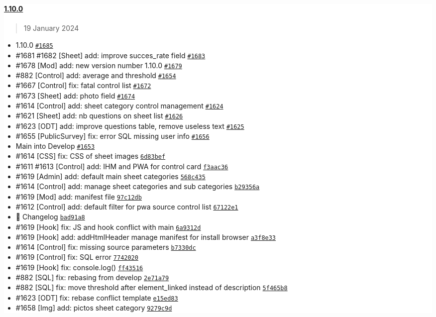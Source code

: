 
#### [1.10.0](https://github.com/Evarisk/digiquali/compare/1.9.1...1.10.0)

> 19 January 2024

- 1.10.0 [`#1685`](https://github.com/Evarisk/digiquali/pull/1685)
- #1681 #1682 [Sheet] add: improve succes_rate field [`#1683`](https://github.com/Evarisk/digiquali/pull/1683)
- #1678 [Mod] add: new version number 1.10.0 [`#1679`](https://github.com/Evarisk/digiquali/pull/1679)
- #882 [Control] add: average and threshold [`#1654`](https://github.com/Evarisk/digiquali/pull/1654)
- #1667 [Control] fix: fatal control list [`#1672`](https://github.com/Evarisk/digiquali/pull/1672)
- #1673 [Sheet] add: photo field [`#1674`](https://github.com/Evarisk/digiquali/pull/1674)
- #1614 [Control] add: sheet category control management [`#1624`](https://github.com/Evarisk/digiquali/pull/1624)
- #1621 [Sheet] add: nb questions on sheet list [`#1626`](https://github.com/Evarisk/digiquali/pull/1626)
- #1623 [ODT] add: improve questions table, remove useless text [`#1625`](https://github.com/Evarisk/digiquali/pull/1625)
- #1655 [PublicSurvey] fix: error SQL missing user info [`#1656`](https://github.com/Evarisk/digiquali/pull/1656)
- Main into Develop [`#1653`](https://github.com/Evarisk/digiquali/pull/1653)
- #1614 [CSS] fix: CSS of sheet images [`6d83bef`](https://github.com/Evarisk/digiquali/commit/6d83bef39cba47f4c92d6e345310fbd9cea8741f)
- #1611 #1613 [Control] add: IHM and PWA for control card [`f3aac36`](https://github.com/Evarisk/digiquali/commit/f3aac368b3ac37595f80f6ac12196acd5b3d3925)
- #1619 [Admin] add: default main sheet categories [`568c435`](https://github.com/Evarisk/digiquali/commit/568c4352b7b8f3e0183f2159149b62a3c45d8356)
- #1614 [Control] add: manage sheet categories and sub categories [`b29356a`](https://github.com/Evarisk/digiquali/commit/b29356a4aec1c7eb43f28049eed19717d211277d)
- #1619 [Mod] add: manifest file [`97c12db`](https://github.com/Evarisk/digiquali/commit/97c12dbaaba05a69ee591eeeb47df8367d59ada0)
- #1612 [Control] add: default filter for pwa source control list [`67122e1`](https://github.com/Evarisk/digiquali/commit/67122e102e81ea0509e64453880e3499a4d754bc)
- 📖 Changelog [`bad91a8`](https://github.com/Evarisk/digiquali/commit/bad91a8a410fc4fb6caa6203195c924541989307)
- #1619 [Hook] fix: JS and hook conflict with main [`6a9312d`](https://github.com/Evarisk/digiquali/commit/6a9312d98337e7bd3beb090099d41c788f422d58)
- #1619 [Hook] add: addHtmlHeader manage manifest for install browser [`a3f8e33`](https://github.com/Evarisk/digiquali/commit/a3f8e33d050f1c68eac15301581f05882c46a816)
- #1614 [Control] fix: missing source parameters [`b7330dc`](https://github.com/Evarisk/digiquali/commit/b7330dcc711939f422ad37f5be6748a26490ea6e)
- #1619 [Control] fix: SQL error [`7742020`](https://github.com/Evarisk/digiquali/commit/7742020c8d7ca5d208c12ace3a96e9ca3a3dd2c2)
- #1619 [Hook] fix: console.log() [`ff43516`](https://github.com/Evarisk/digiquali/commit/ff43516833e87642760067812a06258c56a4f1f7)
- #882 [SQL] fix: rebasing from develop [`2e71a79`](https://github.com/Evarisk/digiquali/commit/2e71a79cfc43052670a06871386980ad11e34da3)
- #882 [SQL] fix: move threshold after element_linked instead of  description [`5f465b8`](https://github.com/Evarisk/digiquali/commit/5f465b82450682f96e86f6f0aa26135f96a4a2fb)
- #1623 [ODT] fix: rebase conflict template [`e15ed83`](https://github.com/Evarisk/digiquali/commit/e15ed83edd407605b454e1aab0feec884b0fb3c1)
- #1658 [Img] add: pictos sheet category [`9279c9d`](https://github.com/Evarisk/digiquali/commit/9279c9dc9c1900136946a1d29af1cf5f2db167d7)
